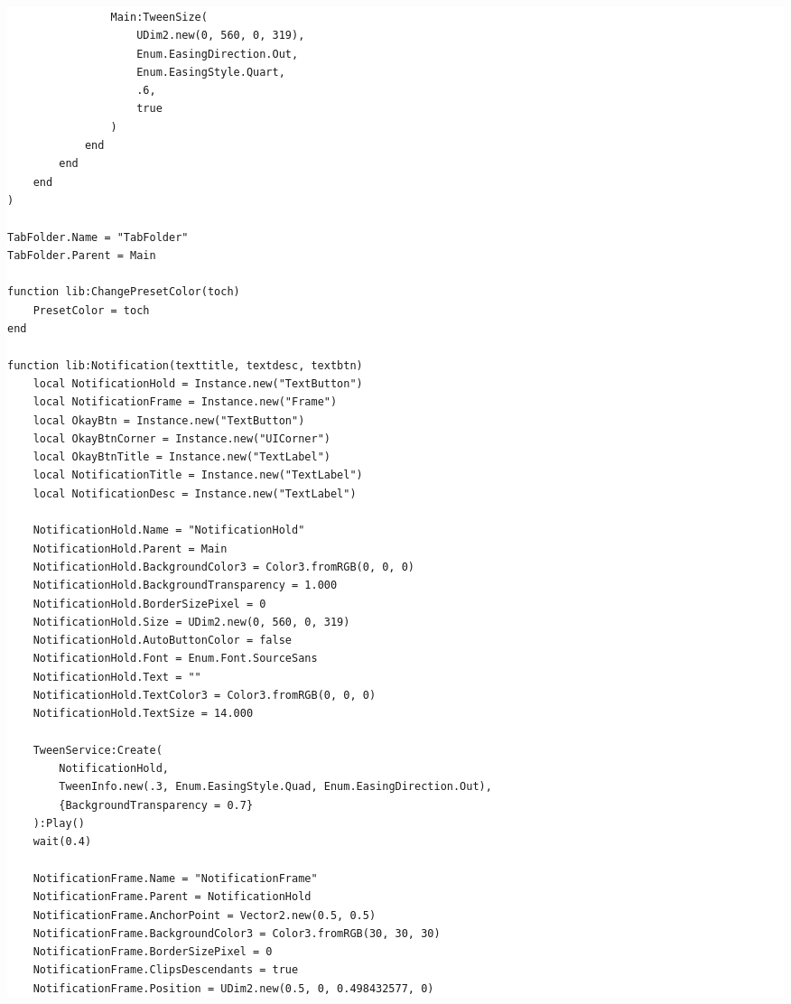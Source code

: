                     Main:TweenSize(
                        UDim2.new(0, 560, 0, 319),
                        Enum.EasingDirection.Out,
                        Enum.EasingStyle.Quart,
                        .6,
                        true
                    )
                end
            end
        end
    )

    TabFolder.Name = "TabFolder"
    TabFolder.Parent = Main

    function lib:ChangePresetColor(toch)
        PresetColor = toch
    end

    function lib:Notification(texttitle, textdesc, textbtn)
        local NotificationHold = Instance.new("TextButton")
        local NotificationFrame = Instance.new("Frame")
        local OkayBtn = Instance.new("TextButton")
        local OkayBtnCorner = Instance.new("UICorner")
        local OkayBtnTitle = Instance.new("TextLabel")
        local NotificationTitle = Instance.new("TextLabel")
        local NotificationDesc = Instance.new("TextLabel")

        NotificationHold.Name = "NotificationHold"
        NotificationHold.Parent = Main
        NotificationHold.BackgroundColor3 = Color3.fromRGB(0, 0, 0)
        NotificationHold.BackgroundTransparency = 1.000
        NotificationHold.BorderSizePixel = 0
        NotificationHold.Size = UDim2.new(0, 560, 0, 319)
        NotificationHold.AutoButtonColor = false
        NotificationHold.Font = Enum.Font.SourceSans
        NotificationHold.Text = ""
        NotificationHold.TextColor3 = Color3.fromRGB(0, 0, 0)
        NotificationHold.TextSize = 14.000

        TweenService:Create(
            NotificationHold,
            TweenInfo.new(.3, Enum.EasingStyle.Quad, Enum.EasingDirection.Out),
            {BackgroundTransparency = 0.7}
        ):Play()
        wait(0.4)

        NotificationFrame.Name = "NotificationFrame"
        NotificationFrame.Parent = NotificationHold
        NotificationFrame.AnchorPoint = Vector2.new(0.5, 0.5)
        NotificationFrame.BackgroundColor3 = Color3.fromRGB(30, 30, 30)
        NotificationFrame.BorderSizePixel = 0
        NotificationFrame.ClipsDescendants = true
        NotificationFrame.Position = UDim2.new(0.5, 0, 0.498432577, 0)
